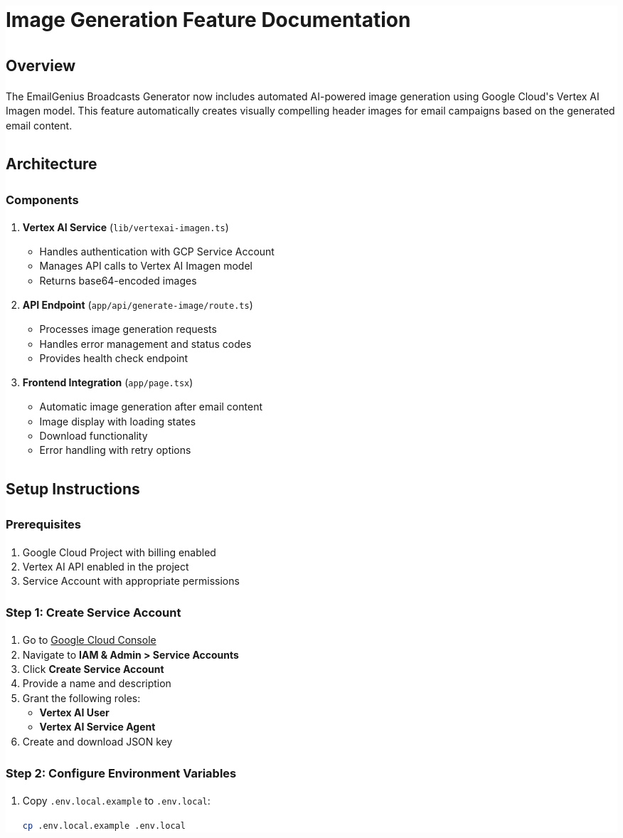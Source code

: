 # Image Generation Feature Documentation

## Overview

The EmailGenius Broadcasts Generator now includes automated AI-powered image generation using Google Cloud's Vertex AI Imagen model. This feature automatically creates visually compelling header images for email campaigns based on the generated email content.

## Architecture

### Components

1. **Vertex AI Service** (`lib/vertexai-imagen.ts`)
   - Handles authentication with GCP Service Account
   - Manages API calls to Vertex AI Imagen model
   - Returns base64-encoded images

2. **API Endpoint** (`app/api/generate-image/route.ts`)
   - Processes image generation requests
   - Handles error management and status codes
   - Provides health check endpoint

3. **Frontend Integration** (`app/page.tsx`)
   - Automatic image generation after email content
   - Image display with loading states
   - Download functionality
   - Error handling with retry options

## Setup Instructions

### Prerequisites

1. Google Cloud Project with billing enabled
2. Vertex AI API enabled in the project
3. Service Account with appropriate permissions

### Step 1: Create Service Account

1. Go to [Google Cloud Console](https://console.cloud.google.com)
2. Navigate to **IAM & Admin > Service Accounts**
3. Click **Create Service Account**
4. Provide a name and description
5. Grant the following roles:
   - **Vertex AI User**
   - **Vertex AI Service Agent**
6. Create and download JSON key

### Step 2: Configure Environment Variables

1. Copy `.env.local.example` to `.env.local`:
   ```bash
   cp .env.local.example .env.local
   ```
